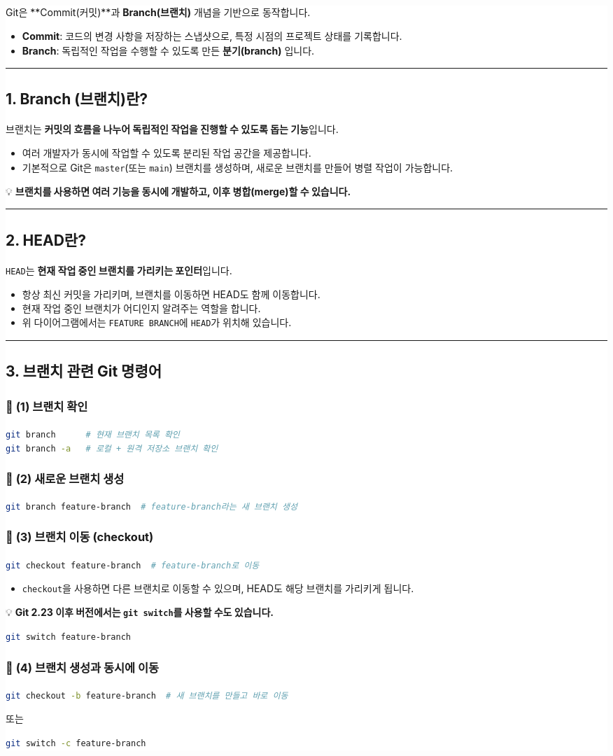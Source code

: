 Git은 **Commit(커밋)**과 **Branch(브랜치)** 개념을 기반으로 동작합니다.  
- **Commit**: 코드의 변경 사항을 저장하는 스냅샷으로, 특정 시점의 프로젝트 상태를 기록합니다.  
- **Branch**: 독립적인 작업을 수행할 수 있도록 만든 **분기(branch)** 입니다.  

---

## **1. Branch (브랜치)란?**  
브랜치는 **커밋의 흐름을 나누어 독립적인 작업을 진행할 수 있도록 돕는 기능**입니다.  
- 여러 개발자가 동시에 작업할 수 있도록 분리된 작업 공간을 제공합니다.  
- 기본적으로 Git은 `master`(또는 `main`) 브랜치를 생성하며, 새로운 브랜치를 만들어 병렬 작업이 가능합니다.  

💡 **브랜치를 사용하면 여러 기능을 동시에 개발하고, 이후 병합(merge)할 수 있습니다.**  

---

## **2. HEAD란?**  
`HEAD`는 **현재 작업 중인 브랜치를 가리키는 포인터**입니다.  
- 항상 최신 커밋을 가리키며, 브랜치를 이동하면 HEAD도 함께 이동합니다.  
- 현재 작업 중인 브랜치가 어디인지 알려주는 역할을 합니다.  
- 위 다이어그램에서는 `FEATURE BRANCH`에 `HEAD`가 위치해 있습니다.  

---

## **3. 브랜치 관련 Git 명령어**  

### 🔹 **(1) 브랜치 확인**
```bash
git branch      # 현재 브랜치 목록 확인
git branch -a   # 로컬 + 원격 저장소 브랜치 확인
```

### 🔹 **(2) 새로운 브랜치 생성**
```bash
git branch feature-branch  # feature-branch라는 새 브랜치 생성
```

### 🔹 **(3) 브랜치 이동 (checkout)**
```bash
git checkout feature-branch  # feature-branch로 이동
```
- `checkout`을 사용하면 다른 브랜치로 이동할 수 있으며, HEAD도 해당 브랜치를 가리키게 됩니다.

💡 **Git 2.23 이후 버전에서는 `git switch`를 사용할 수도 있습니다.**
```bash
git switch feature-branch
```

### 🔹 **(4) 브랜치 생성과 동시에 이동**
```bash
git checkout -b feature-branch  # 새 브랜치를 만들고 바로 이동
```
또는  
```bash
git switch -c feature-branch
```
